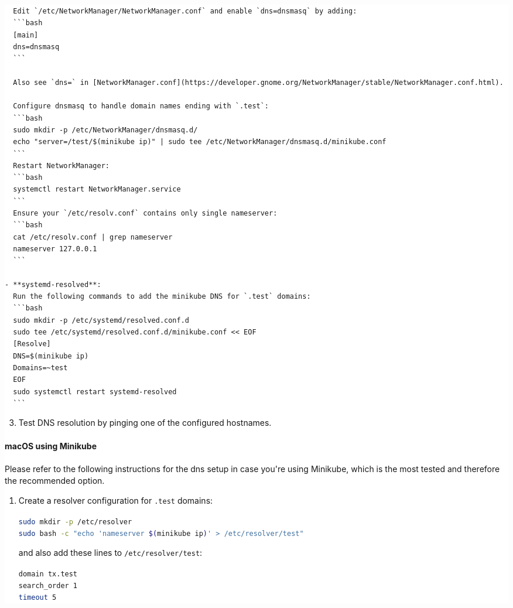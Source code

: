       Edit `/etc/NetworkManager/NetworkManager.conf` and enable `dns=dnsmasq` by adding:
      ```bash
      [main]
      dns=dnsmasq
      ```

      Also see `dns=` in [NetworkManager.conf](https://developer.gnome.org/NetworkManager/stable/NetworkManager.conf.html).

      Configure dnsmasq to handle domain names ending with `.test`:
      ```bash
      sudo mkdir -p /etc/NetworkManager/dnsmasq.d/
      echo "server=/test/$(minikube ip)" | sudo tee /etc/NetworkManager/dnsmasq.d/minikube.conf
      ```
      Restart NetworkManager:
      ```bash
      systemctl restart NetworkManager.service
      ```
      Ensure your `/etc/resolv.conf` contains only single nameserver:
      ```bash
      cat /etc/resolv.conf | grep nameserver
      nameserver 127.0.0.1
      ```

    - **systemd-resolved**:
      Run the following commands to add the minikube DNS for `.test` domains:
      ```bash
      sudo mkdir -p /etc/systemd/resolved.conf.d
      sudo tee /etc/systemd/resolved.conf.d/minikube.conf << EOF
      [Resolve]
      DNS=$(minikube ip)
      Domains=~test
      EOF
      sudo systemctl restart systemd-resolved
      ```

3. Test DNS resolution by pinging one of the configured hostnames.

#### macOS using Minikube

Please refer to the following instructions for the dns setup in case you're using Minikube, which is the most tested and therefore the recommended option.

1. Create a resolver configuration for `.test` domains:
   ```bash
   sudo mkdir -p /etc/resolver
   sudo bash -c "echo 'nameserver $(minikube ip)' > /etc/resolver/test"
   ```
   and also add these lines to `/etc/resolver/test`:
   ```bash
   domain tx.test
   search_order 1
   timeout 5
   ```
